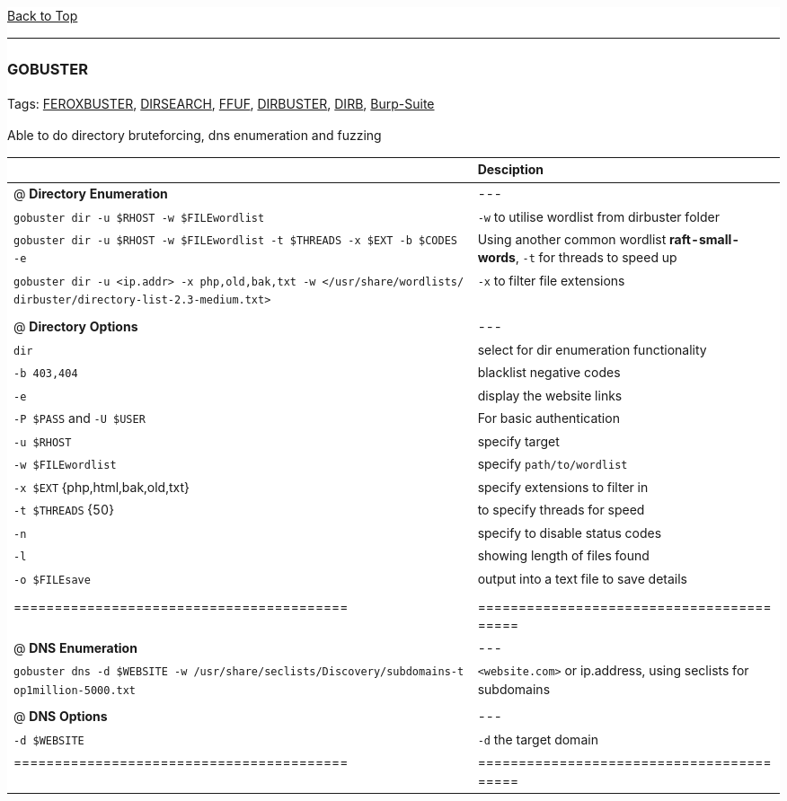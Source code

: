 [Back to Top](#table-of-contents)

---

### GOBUSTER

Tags: [FEROXBUSTER](#FEROXBUSTER), [DIRSEARCH](#DIRSEARCH), [FFUF](#FFUF), [DIRBUSTER](#DIRBUSTER), [DIRB](#DIRB), [Burp-Suite](#Burp-Suite)

Able to do directory bruteforcing, dns enumeration and fuzzing

|                                                                                                                  | Desciption                                                                       |
|:---------------------------------------------------------------------------------------------------------------- |:-------------------------------------------------------------------------------- |
| @ **Directory Enumeration**                                                                                      | ---                                                                              |
| `gobuster dir -u $RHOST -w $FILEwordlist`                                                                        | `-w` to utilise wordlist from dirbuster folder                                   |
| `gobuster dir -u $RHOST -w $FILEwordlist -t $THREADS -x $EXT -b $CODES -e`                                       | Using another common wordlist **raft-small-words**, `-t` for threads to speed up |
| `gobuster dir -u <ip.addr> -x php,old,bak,txt -w </usr/share/wordlists/dirbuster/directory-list-2.3-medium.txt>` | `-x` to filter file extensions                                                   |
|                                                                                                                  |                                                                                  |
| @ **Directory Options**                                                                                          | ---                                                                              |
| `dir`                                                                                                            | select for dir enumeration functionality                                         |
| `-b 403,404`                                                                                                     | blacklist negative codes                                                         |
| `-e`                                                                                                             | display the website links                                                        |
| `-P $PASS` and `-U $USER`                                                                                        | For basic authentication                                                         |
| `-u $RHOST`                                                                                                      | specify target                                                                   |
| `-w $FILEwordlist`                                                                                               | specify `path/to/wordlist`                                                       |
| `-x $EXT` {php,html,bak,old,txt}                                                                                 | specify extensions to filter in                                                  |
| `-t $THREADS` {50}                                                                                               | to specify threads for speed                                                     |
| `-n`                                                                                                             | specify to disable status codes                                                  |
| `-l`                                                                                                             | showing length of files found                                                    |
| `-o $FILEsave`                                                                                                   | output into a text file to save details                                          |
|                                                                                                                  |                                                                                  |
| =========================================                                                                        | =========================================                                        |
| @ **DNS Enumeration**                                                                                            | ---                                                                              |
| `gobuster dns -d $WEBSITE -w /usr/share/seclists/Discovery/subdomains-top1million-5000.txt`                      | `<website.com>` or ip.address, using seclists for subdomains                     |
|                                                                                                                  |                                                                                  |
| @ **DNS Options**                                                                                                | ---                                                                              |
| `-d $WEBSITE`                                                                                                    | `-d` the target domain                                                           |
| =========================================                                                                        | =========================================                                        |

